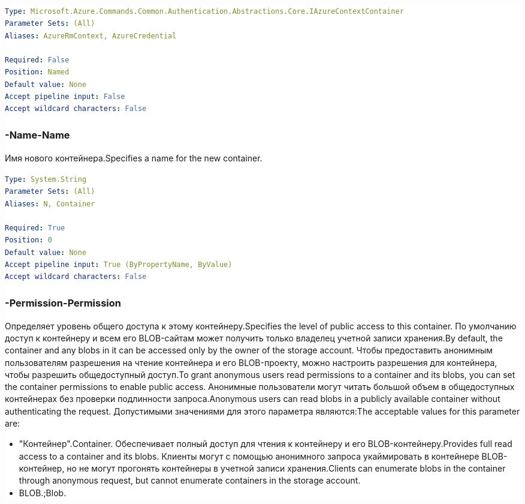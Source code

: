```yaml
Type: Microsoft.Azure.Commands.Common.Authentication.Abstractions.Core.IAzureContextContainer
Parameter Sets: (All)
Aliases: AzureRmContext, AzureCredential

Required: False
Position: Named
Default value: None
Accept pipeline input: False
Accept wildcard characters: False
```

### <span data-ttu-id="c0f45-134">-Name</span><span class="sxs-lookup"><span data-stu-id="c0f45-134">-Name</span></span>
<span data-ttu-id="c0f45-135">Имя нового контейнера.</span><span class="sxs-lookup"><span data-stu-id="c0f45-135">Specifies a name for the new container.</span></span>

```yaml
Type: System.String
Parameter Sets: (All)
Aliases: N, Container

Required: True
Position: 0
Default value: None
Accept pipeline input: True (ByPropertyName, ByValue)
Accept wildcard characters: False
```

### <span data-ttu-id="c0f45-136">-Permission</span><span class="sxs-lookup"><span data-stu-id="c0f45-136">-Permission</span></span>
<span data-ttu-id="c0f45-137">Определяет уровень общего доступа к этому контейнеру.</span><span class="sxs-lookup"><span data-stu-id="c0f45-137">Specifies the level of public access to this container.</span></span>
<span data-ttu-id="c0f45-138">По умолчанию доступ к контейнеру и всем его BLOB-сайтам может получить только владелец учетной записи хранения.</span><span class="sxs-lookup"><span data-stu-id="c0f45-138">By default, the container and any blobs in it can be accessed only by the owner of the storage account.</span></span>
<span data-ttu-id="c0f45-139">Чтобы предоставить анонимным пользователям разрешения на чтение контейнера и его BLOB-проекту, можно настроить разрешения для контейнера, чтобы разрешить общедоступный доступ.</span><span class="sxs-lookup"><span data-stu-id="c0f45-139">To grant anonymous users read permissions to a container and its blobs, you can set the container permissions to enable public access.</span></span>
<span data-ttu-id="c0f45-140">Анонимные пользователи могут читать большой объем в общедоступных контейнерах без проверки подлинности запроса.</span><span class="sxs-lookup"><span data-stu-id="c0f45-140">Anonymous users can read blobs in a publicly available container without authenticating the request.</span></span>
<span data-ttu-id="c0f45-141">Допустимыми значениями для этого параметра являются:</span><span class="sxs-lookup"><span data-stu-id="c0f45-141">The acceptable values for this parameter are:</span></span>
- <span data-ttu-id="c0f45-142">"Контейнер".</span><span class="sxs-lookup"><span data-stu-id="c0f45-142">Container.</span></span>
<span data-ttu-id="c0f45-143">Обеспечивает полный доступ для чтения к контейнеру и его BLOB-контейнеру.</span><span class="sxs-lookup"><span data-stu-id="c0f45-143">Provides full read access to a container and its blobs.</span></span>
<span data-ttu-id="c0f45-144">Клиенты могут с помощью анонимного запроса укаймировать в контейнере BLOB-контейнер, но не могут прогонять контейнеры в учетной записи хранения.</span><span class="sxs-lookup"><span data-stu-id="c0f45-144">Clients can enumerate blobs in the container through anonymous request, but cannot enumerate containers in the storage account.</span></span> 
- <span data-ttu-id="c0f45-145">BLOB.;</span><span class="sxs-lookup"><span data-stu-id="c0f45-145">Blob.</span></span>